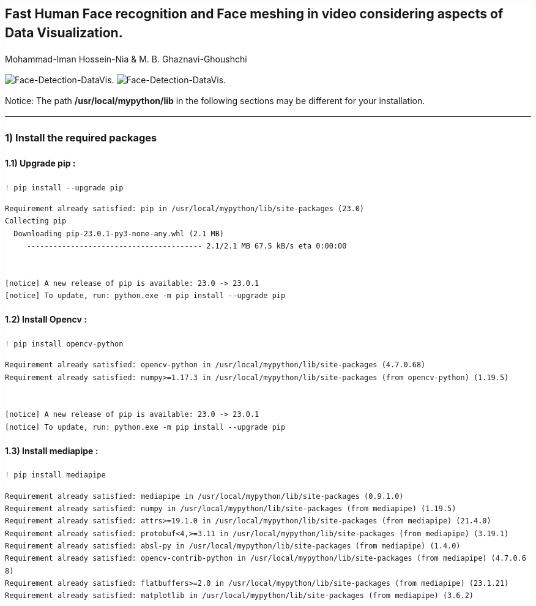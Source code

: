 ## Fast Human Face recognition and Face meshing in video considering aspects of Data Visualization.

Mohammad-Iman Hossein-Nia & M. B. Ghaznavi-Ghoushchi


![Face-Detection-DataVis.](./Face-Detection-DataVis.png)
![Face-Detection-DataVis.](./Face-Detection-DataVis.gif)

Notice: The path **/usr/local/mypython/lib** in the following sections may be different for your installation.


________________________________________________________________________________________________________________________________

### 1) Install the required packages
#### 1.1) Upgrade pip :


```python
! pip install --upgrade pip
```

    Requirement already satisfied: pip in /usr/local/mypython/lib/site-packages (23.0)
    Collecting pip
      Downloading pip-23.0.1-py3-none-any.whl (2.1 MB)
         ---------------------------------------- 2.1/2.1 MB 67.5 kB/s eta 0:00:00
    

    [notice] A new release of pip is available: 23.0 -> 23.0.1
    [notice] To update, run: python.exe -m pip install --upgrade pip
    

#### 1.2) Install Opencv :


```python
! pip install opencv-python
```

    Requirement already satisfied: opencv-python in /usr/local/mypython/lib/site-packages (4.7.0.68)
    Requirement already satisfied: numpy>=1.17.3 in /usr/local/mypython/lib/site-packages (from opencv-python) (1.19.5)
    

    [notice] A new release of pip is available: 23.0 -> 23.0.1
    [notice] To update, run: python.exe -m pip install --upgrade pip
    

#### 1.3) Install  mediapipe : 


```python
! pip install mediapipe
```

    Requirement already satisfied: mediapipe in /usr/local/mypython/lib/site-packages (0.9.1.0)
    Requirement already satisfied: numpy in /usr/local/mypython/lib/site-packages (from mediapipe) (1.19.5)
    Requirement already satisfied: attrs>=19.1.0 in /usr/local/mypython/lib/site-packages (from mediapipe) (21.4.0)
    Requirement already satisfied: protobuf<4,>=3.11 in /usr/local/mypython/lib/site-packages (from mediapipe) (3.19.1)
    Requirement already satisfied: absl-py in /usr/local/mypython/lib/site-packages (from mediapipe) (1.4.0)
    Requirement already satisfied: opencv-contrib-python in /usr/local/mypython/lib/site-packages (from mediapipe) (4.7.0.68)
    Requirement already satisfied: flatbuffers>=2.0 in /usr/local/mypython/lib/site-packages (from mediapipe) (23.1.21)
    Requirement already satisfied: matplotlib in /usr/local/mypython/lib/site-packages (from mediapipe) (3.6.2)